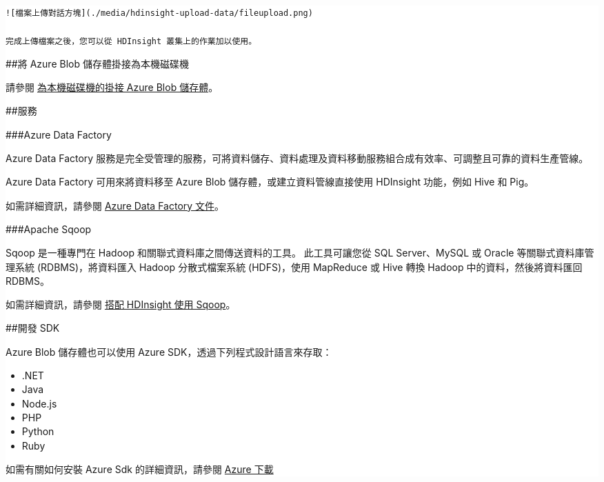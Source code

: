     ![檔案上傳對話方塊](./media/hdinsight-upload-data/fileupload.png)
    
    完成上傳檔案之後，您可以從 HDInsight 叢集上的作業加以使用。

##將 Azure Blob 儲存體掛接為本機磁碟機

請參閱 [為本機磁碟機的掛接 Azure Blob 儲存體](http://blogs.msdn.com/b/bigdatasupport/archive/2014/01/09/mount-azure-blob-storage-as-local-drive.aspx)。

##服務

###Azure Data Factory

Azure Data Factory 服務是完全受管理的服務，可將資料儲存、資料處理及資料移動服務組合成有效率、可調整且可靠的資料生產管線。

Azure Data Factory 可用來將資料移至 Azure Blob 儲存體，或建立資料管線直接使用 HDInsight 功能，例如 Hive 和 Pig。

如需詳細資訊，請參閱 [Azure Data Factory 文件](http://azure.microsoft.com/documentation/services/data-factory/)。

###<a id="sqoop"></a>Apache Sqoop

Sqoop 是一種專門在 Hadoop 和關聯式資料庫之間傳送資料的工具。 此工具可讓您從 SQL Server、MySQL 或 Oracle 等關聯式資料庫管理系統 (RDBMS)，將資料匯入 Hadoop 分散式檔案系統 (HDFS)，使用 MapReduce 或 Hive 轉換 Hadoop 中的資料，然後將資料匯回 RDBMS。

如需詳細資訊，請參閱 [搭配 HDInsight 使用 Sqoop][hdinsight-use-sqoop]。

##開發 SDK

Azure Blob 儲存體也可以使用 Azure SDK，透過下列程式設計語言來存取：

* .NET
* Java
* Node.js
* PHP
* Python
* Ruby

如需有關如何安裝 Azure Sdk 的詳細資訊，請參閱 [Azure 下載](http://azure.microsoft.com/downloads/)


[azure-management-portal]: https://porta.azure.com
[azure-powershell]: http://msdn.microsoft.com/library/windowsazure/jj152841.aspx
[azure-storage-client-library]: /develop/net/how-to-guides/blob-storage/
[azure-create-storage-account]: ../storage-create-storage-account.md
[azure-azcopy-download]: ../storage-use-azcopy.md
[azure-azcopy]: ../storage-use-azcopy.md
[hdinsight-use-sqoop]: hdinsight-use-sqoop.md
[hdinsight-storage]: ../hdinsight-use-blob-storage.md
[hdinsight-submit-jobs]: hdinsight-submit-hadoop-jobs-programmatically.md
[hdinsight-get-started]: ../hdinsight-get-started.md
[hdinsight-use-hive]: hdinsight-use-hive.md
[hdinsight-use-pig]: hdinsight-use-pig.md
[hdinsight-provision]: hdinsight-provision-clusters.md
[sqldatabase-create-configure]: ../sql-database-create-configure.md
[apache-sqoop-guide]: http://sqoop.apache.org/docs/1.4.4/SqoopUserGuide.html
[Powershell-install-configure]: ../powershell-install-configure.md
[azurecli]: ../xplat-cli-install.md
[image-azure-storage-explorer]: ./media/hdinsight-upload-data/HDI.AzureStorageExplorer.png
[image-ase-addaccount]: ./media/hdinsight-upload-data/HDI.ASEAddAccount.png
[image-ase-blob]: ./media/hdinsight-upload-data/HDI.ASEBlob.png